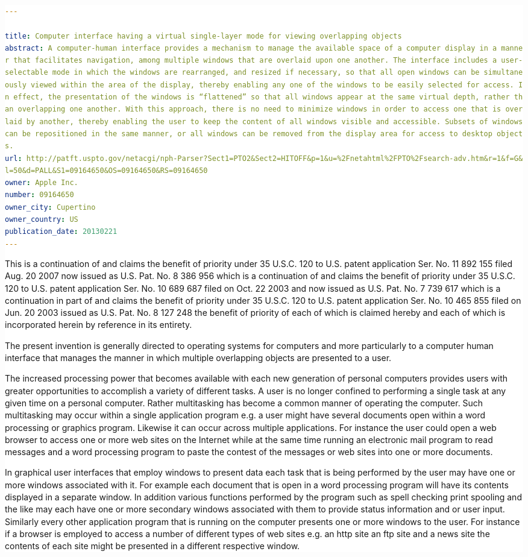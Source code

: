 ```yaml
---

title: Computer interface having a virtual single-layer mode for viewing overlapping objects
abstract: A computer-human interface provides a mechanism to manage the available space of a computer display in a manner that facilitates navigation, among multiple windows that are overlaid upon one another. The interface includes a user-selectable mode in which the windows are rearranged, and resized if necessary, so that all open windows can be simultaneously viewed within the area of the display, thereby enabling any one of the windows to be easily selected for access. In effect, the presentation of the windows is “flattened” so that all windows appear at the same virtual depth, rather than overlapping one another. With this approach, there is no need to minimize windows in order to access one that is overlaid by another, thereby enabling the user to keep the content of all windows visible and accessible. Subsets of windows can be repositioned in the same manner, or all windows can be removed from the display area for access to desktop objects.
url: http://patft.uspto.gov/netacgi/nph-Parser?Sect1=PTO2&Sect2=HITOFF&p=1&u=%2Fnetahtml%2FPTO%2Fsearch-adv.htm&r=1&f=G&l=50&d=PALL&S1=09164650&OS=09164650&RS=09164650
owner: Apple Inc.
number: 09164650
owner_city: Cupertino
owner_country: US
publication_date: 20130221
---
```

This is a continuation of and claims the benefit of priority under 35 U.S.C. 120 to U.S. patent application Ser. No. 11 892 155 filed Aug. 20 2007 now issued as U.S. Pat. No. 8 386 956 which is a continuation of and claims the benefit of priority under 35 U.S.C. 120 to U.S. patent application Ser. No. 10 689 687 filed on Oct. 22 2003 and now issued as U.S. Pat. No. 7 739 617 which is a continuation in part of and claims the benefit of priority under 35 U.S.C. 120 to U.S. patent application Ser. No. 10 465 855 filed on Jun. 20 2003 issued as U.S. Pat. No. 8 127 248 the benefit of priority of each of which is claimed hereby and each of which is incorporated herein by reference in its entirety.

The present invention is generally directed to operating systems for computers and more particularly to a computer human interface that manages the manner in which multiple overlapping objects are presented to a user.

The increased processing power that becomes available with each new generation of personal computers provides users with greater opportunities to accomplish a variety of different tasks. A user is no longer confined to performing a single task at any given time on a personal computer. Rather multitasking has become a common manner of operating the computer. Such multitasking may occur within a single application program e.g. a user might have several documents open within a word processing or graphics program. Likewise it can occur across multiple applications. For instance the user could open a web browser to access one or more web sites on the Internet while at the same time running an electronic mail program to read messages and a word processing program to paste the contest of the messages or web sites into one or more documents.

In graphical user interfaces that employ windows to present data each task that is being performed by the user may have one or more windows associated with it. For example each document that is open in a word processing program will have its contents displayed in a separate window. In addition various functions performed by the program such as spell checking print spooling and the like may each have one or more secondary windows associated with them to provide status information and or user input. Similarly every other application program that is running on the computer presents one or more windows to the user. For instance if a browser is employed to access a number of different types of web sites e.g. an http site an ftp site and a news site the contents of each site might be presented in a different respective window.
